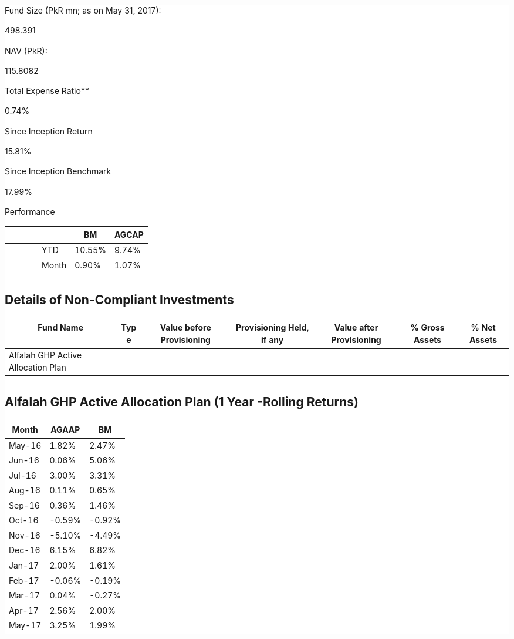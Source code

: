 Fund Size (PkR mn; as on May 31, 2017):

498.391

NAV (PkR):

115.8082

Total Expense Ratio\*\*

0.74%

Since Inception Return

15.81%

Since Inception Benchmark

17.99%

Performance

|     |     |     |     |       | BM     | AGCAP |
| --- | --- | --- | --- | ----- | ------ | ----- |
|     |     |     |     | YTD   | 10.55% | 9.74% |
|     |     |     |     | Month | 0.90%  | 1.07% |

## Details of Non-Compliant Investments

| Fund Name                          | Type | Value before Provisioning | Provisioning Held, if any | Value after Provisioning | % Gross Assets | % Net Assets |
| ---------------------------------- | ---- | ------------------------- | ------------------------- | ------------------------ | -------------- | ------------ |
| Alfalah GHP Active Allocation Plan |      |                           |                           |                          |                |              |

## Alfalah GHP Active Allocation Plan (1 Year -Rolling Returns)

| Month  | AGAAP  | BM     |
| ------ | ------ | ------ |
| May-16 | 1.82%  | 2.47%  |
| Jun-16 | 0.06%  | 5.06%  |
| Jul-16 | 3.00%  | 3.31%  |
| Aug-16 | 0.11%  | 0.65%  |
| Sep-16 | 0.36%  | 1.46%  |
| Oct-16 | -0.59% | -0.92% |
| Nov-16 | -5.10% | -4.49% |
| Dec-16 | 6.15%  | 6.82%  |
| Jan-17 | 2.00%  | 1.61%  |
| Feb-17 | -0.06% | -0.19% |
| Mar-17 | 0.04%  | -0.27% |
| Apr-17 | 2.56%  | 2.00%  |
| May-17 | 3.25%  | 1.99%  |
